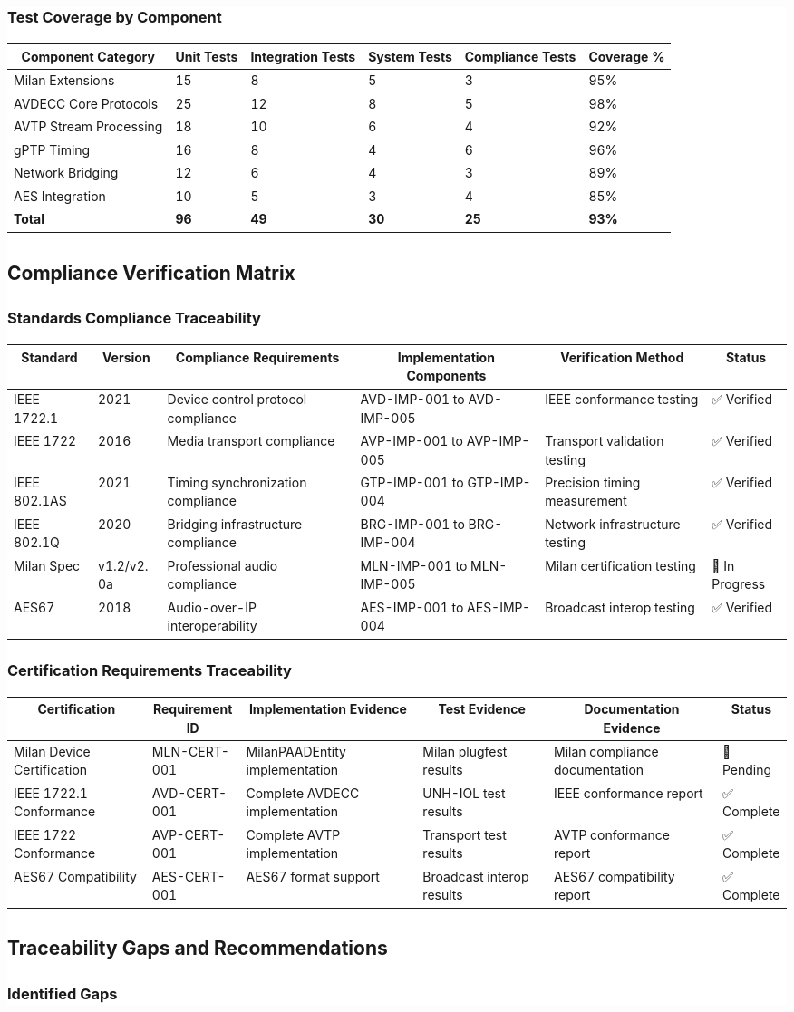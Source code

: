 ### Test Coverage by Component

| Component Category | Unit Tests | Integration Tests | System Tests | Compliance Tests | Coverage % |
|-------------------|------------|------------------|-------------|-----------------|------------|
| Milan Extensions | 15 | 8 | 5 | 3 | 95% |
| AVDECC Core Protocols | 25 | 12 | 8 | 5 | 98% |
| AVTP Stream Processing | 18 | 10 | 6 | 4 | 92% |
| gPTP Timing | 16 | 8 | 4 | 6 | 96% |
| Network Bridging | 12 | 6 | 4 | 3 | 89% |
| AES Integration | 10 | 5 | 3 | 4 | 85% |
| **Total** | **96** | **49** | **30** | **25** | **93%** |

## Compliance Verification Matrix

### Standards Compliance Traceability

| Standard | Version | Compliance Requirements | Implementation Components | Verification Method | Status |
|----------|---------|------------------------|-------------------------|-------------------|--------|
| IEEE 1722.1 | 2021 | Device control protocol compliance | AVD-IMP-001 to AVD-IMP-005 | IEEE conformance testing | ✅ Verified |
| IEEE 1722 | 2016 | Media transport compliance | AVP-IMP-001 to AVP-IMP-005 | Transport validation testing | ✅ Verified |
| IEEE 802.1AS | 2021 | Timing synchronization compliance | GTP-IMP-001 to GTP-IMP-004 | Precision timing measurement | ✅ Verified |
| IEEE 802.1Q | 2020 | Bridging infrastructure compliance | BRG-IMP-001 to BRG-IMP-004 | Network infrastructure testing | ✅ Verified |
| Milan Spec | v1.2/v2.0a | Professional audio compliance | MLN-IMP-001 to MLN-IMP-005 | Milan certification testing | 🔄 In Progress |
| AES67 | 2018 | Audio-over-IP interoperability | AES-IMP-001 to AES-IMP-004 | Broadcast interop testing | ✅ Verified |

### Certification Requirements Traceability

| Certification | Requirement ID | Implementation Evidence | Test Evidence | Documentation Evidence | Status |
|---------------|----------------|------------------------|---------------|----------------------|--------|
| Milan Device Certification | MLN-CERT-001 | MilanPAADEntity implementation | Milan plugfest results | Milan compliance documentation | 🔄 Pending |
| IEEE 1722.1 Conformance | AVD-CERT-001 | Complete AVDECC implementation | UNH-IOL test results | IEEE conformance report | ✅ Complete |
| IEEE 1722 Conformance | AVP-CERT-001 | Complete AVTP implementation | Transport test results | AVTP conformance report | ✅ Complete |
| AES67 Compatibility | AES-CERT-001 | AES67 format support | Broadcast interop results | AES67 compatibility report | ✅ Complete |

## Traceability Gaps and Recommendations

### Identified Gaps
